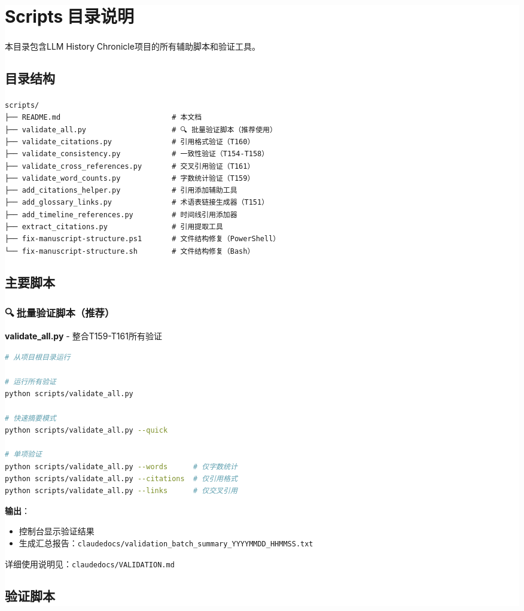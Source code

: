 # Scripts 目录说明

本目录包含LLM History Chronicle项目的所有辅助脚本和验证工具。

## 目录结构

```
scripts/
├── README.md                          # 本文档
├── validate_all.py                    # 🔍 批量验证脚本（推荐使用）
├── validate_citations.py              # 引用格式验证（T160）
├── validate_consistency.py            # 一致性验证（T154-T158）
├── validate_cross_references.py       # 交叉引用验证（T161）
├── validate_word_counts.py            # 字数统计验证（T159）
├── add_citations_helper.py            # 引用添加辅助工具
├── add_glossary_links.py              # 术语表链接生成器（T151）
├── add_timeline_references.py         # 时间线引用添加器
├── extract_citations.py               # 引用提取工具
├── fix-manuscript-structure.ps1       # 文件结构修复（PowerShell）
└── fix-manuscript-structure.sh        # 文件结构修复（Bash）
```

## 主要脚本

### 🔍 批量验证脚本（推荐）

**validate_all.py** - 整合T159-T161所有验证

```bash
# 从项目根目录运行

# 运行所有验证
python scripts/validate_all.py

# 快速摘要模式
python scripts/validate_all.py --quick

# 单项验证
python scripts/validate_all.py --words      # 仅字数统计
python scripts/validate_all.py --citations  # 仅引用格式
python scripts/validate_all.py --links      # 仅交叉引用
```

**输出**：
- 控制台显示验证结果
- 生成汇总报告：`claudedocs/validation_batch_summary_YYYYMMDD_HHMMSS.txt`

详细使用说明见：`claudedocs/VALIDATION.md`

## 验证脚本
